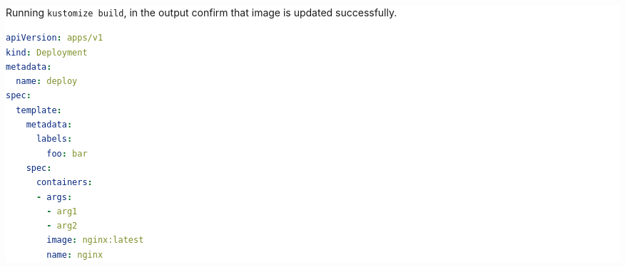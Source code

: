Running `kustomize build`, in the output confirm that image is updated successfully.

```yaml
apiVersion: apps/v1
kind: Deployment
metadata:
  name: deploy
spec:
  template:
    metadata:
      labels:
        foo: bar
    spec:
      containers:
      - args:
        - arg1
        - arg2
        image: nginx:latest
        name: nginx
```